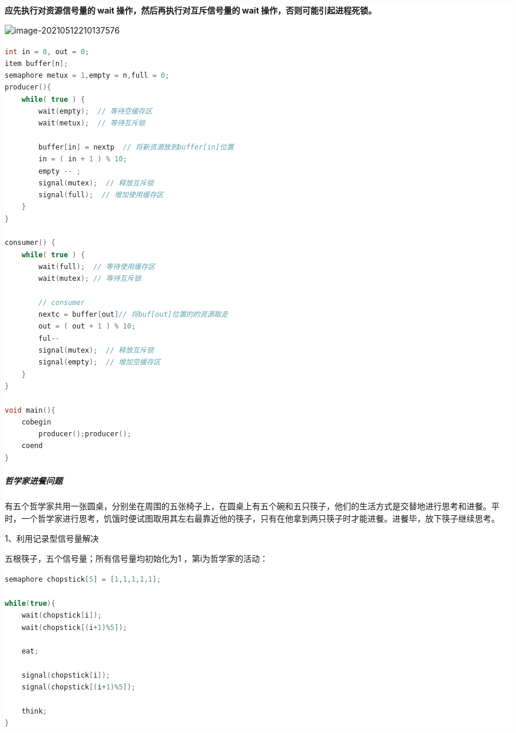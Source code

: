 **应先执行对资源信号量的 wait 操作，然后再执行对互斥信号量的 wait 操作，否则可能引起进程死锁。**

![image-20210512210137576](http://ruoruochen-img-bed.oss-cn-beijing.aliyuncs.com/img/image-20210512210137576.png)

```c++
int in = 0, out = 0;
item buffer[n];
semaphore metux = 1,empty = n,full = 0;
producer(){
    while( true ) {
        wait(empty);  // 等待空缓存区
        wait(metux);  // 等待互斥锁

        buffer[in] = nextp  // 将新资源放到buffer[in]位置 
        in = ( in + 1 ) % 10;
        empty -- ;
        signal(mutex);  // 释放互斥锁
        signal(full);  // 增加使用缓存区
    }
}

consumer() {
    while( true ) {
        wait(full);  // 等待使用缓存区
        wait(mutex); // 等待互斥锁

        // consumer
       	nextc = buffer[out]// 将buf[out]位置的的资源取走
        out = ( out + 1 ) % 10;
		ful--
        signal(mutex);  // 释放互斥锁
        signal(empty);  // 增加空缓存区
    }
}

void main(){
    cobegin
        producer();producer();
   	coend
}
```

##### 哲学家进餐问题

有五个哲学家共用一张圆桌，分别坐在周围的五张椅子上，在圆桌上有五个碗和五只筷子，他们的生活方式是交替地进行思考和进餐。平时，一个哲学家进行思考，饥饿时便试图取用其左右最靠近他的筷子，只有在他拿到两只筷子时才能进餐。进餐毕，放下筷子继续思考。

1、利用记录型信号量解决

五根筷子，五个信号量；所有信号量均初始化为1 ，第i为哲学家的活动：

```c++
semaphore chopstick[5] = [1,1,1,1,1];

while(true){
    wait(chopstick[i]);
    wait(chopstick[(i+1)%5]);
    
    eat;
    
    signal(chopstick[i]);
    signal(chopstick[(i+1)%5]);
    
    think;
}
```
